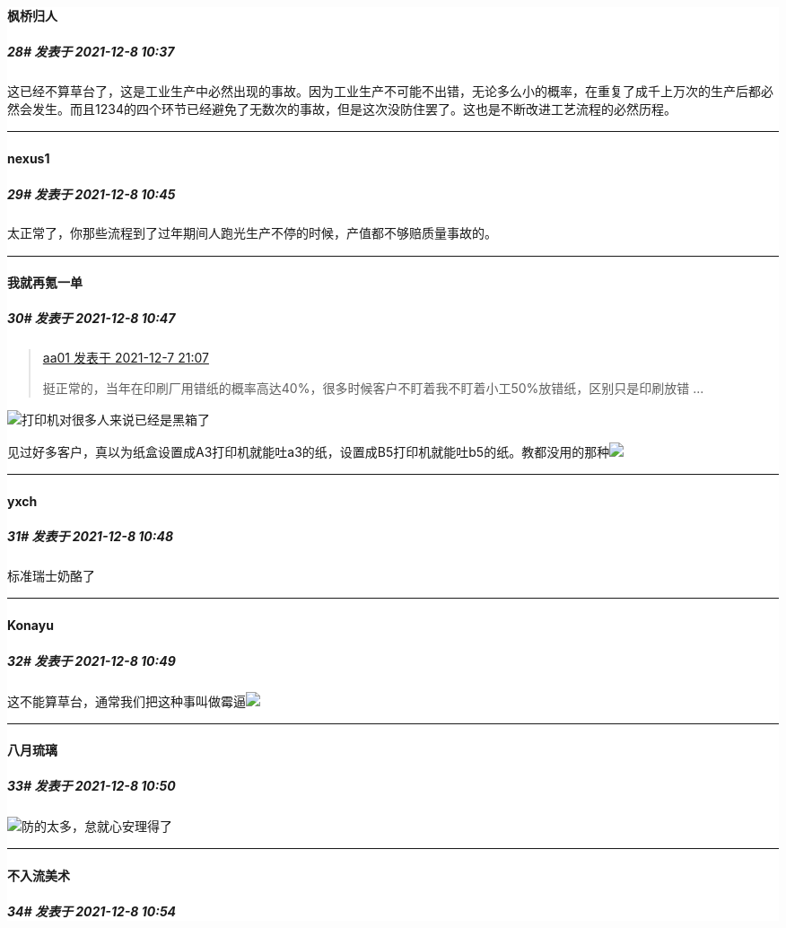 ####  枫桥归人  
##### 28#       发表于 2021-12-8 10:37

这已经不算草台了，这是工业生产中必然出现的事故。因为工业生产不可能不出错，无论多么小的概率，在重复了成千上万次的生产后都必然会发生。而且1234的四个环节已经避免了无数次的事故，但是这次没防住罢了。这也是不断改进工艺流程的必然历程。

*****

####  nexus1  
##### 29#       发表于 2021-12-8 10:45

太正常了，你那些流程到了过年期间人跑光生产不停的时候，产值都不够赔质量事故的。

*****

####  我就再氪一单  
##### 30#       发表于 2021-12-8 10:47

<blockquote><a href="httphttps://bbs.saraba1st.com/2b/forum.php?mod=redirect&amp;goto=findpost&amp;pid=53846248&amp;ptid=2041303" target="_blank">aa01 发表于 2021-12-7 21:07</a>

挺正常的，当年在印刷厂用错纸的概率高达40%，很多时候客户不盯着我不盯着小工50%放错纸，区别只是印刷放错 ...</blockquote>
<img src="https://static.saraba1st.com/image/smiley/face2017/067.png" referrerpolicy="no-referrer">打印机对很多人来说已经是黑箱了

见过好多客户，真以为纸盒设置成A3打印机就能吐a3的纸，设置成B5打印机就能吐b5的纸。教都没用的那种<img src="https://static.saraba1st.com/image/smiley/face2017/068.png" referrerpolicy="no-referrer">



*****

####  yxch  
##### 31#       发表于 2021-12-8 10:48

标准瑞士奶酪了

*****

####  Konayu  
##### 32#       发表于 2021-12-8 10:49

这不能算草台，通常我们把这种事叫做霉逼<img src="https://static.saraba1st.com/image/smiley/face2017/067.png" referrerpolicy="no-referrer">

*****

####  八月琉璃  
##### 33#       发表于 2021-12-8 10:50

<img src="https://static.saraba1st.com/image/smiley/face2017/067.png" referrerpolicy="no-referrer">防的太多，怠就心安理得了

*****

####  不入流美术  
##### 34#       发表于 2021-12-8 10:54

